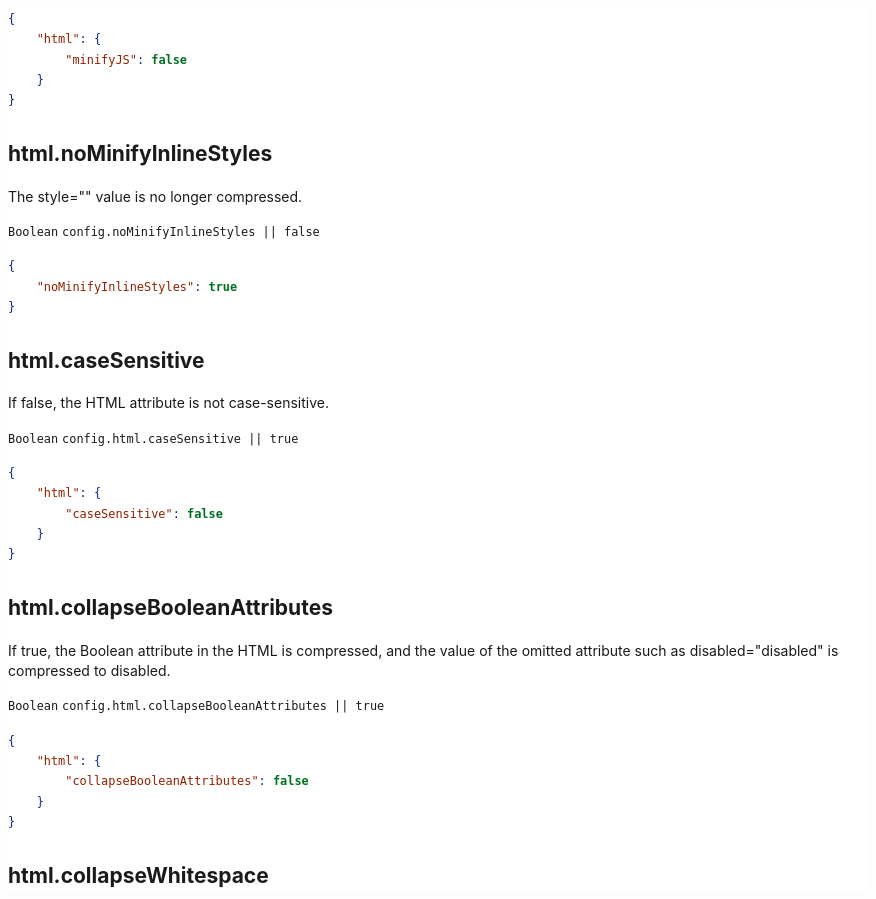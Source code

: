 ```json
{
    "html": {
        "minifyJS": false
    }
}
```



## html.noMinifyInlineStyles

The style="" value is no longer compressed.

`Boolean` `config.noMinifyInlineStyles || false`

```json
{
    "noMinifyInlineStyles": true
}
```



## html.caseSensitive

If false, the HTML attribute is not case-sensitive.

`Boolean` `config.html.caseSensitive || true`

```json
{
    "html": {
        "caseSensitive": false
    }
}
```



## html.collapseBooleanAttributes

If true, the Boolean attribute in the HTML is compressed, and the value of the omitted attribute such as disabled="disabled" is compressed to disabled.

`Boolean` `config.html.collapseBooleanAttributes || true`

```json
{
    "html": {
        "collapseBooleanAttributes": false
    }
}
```


## html.collapseWhitespace
